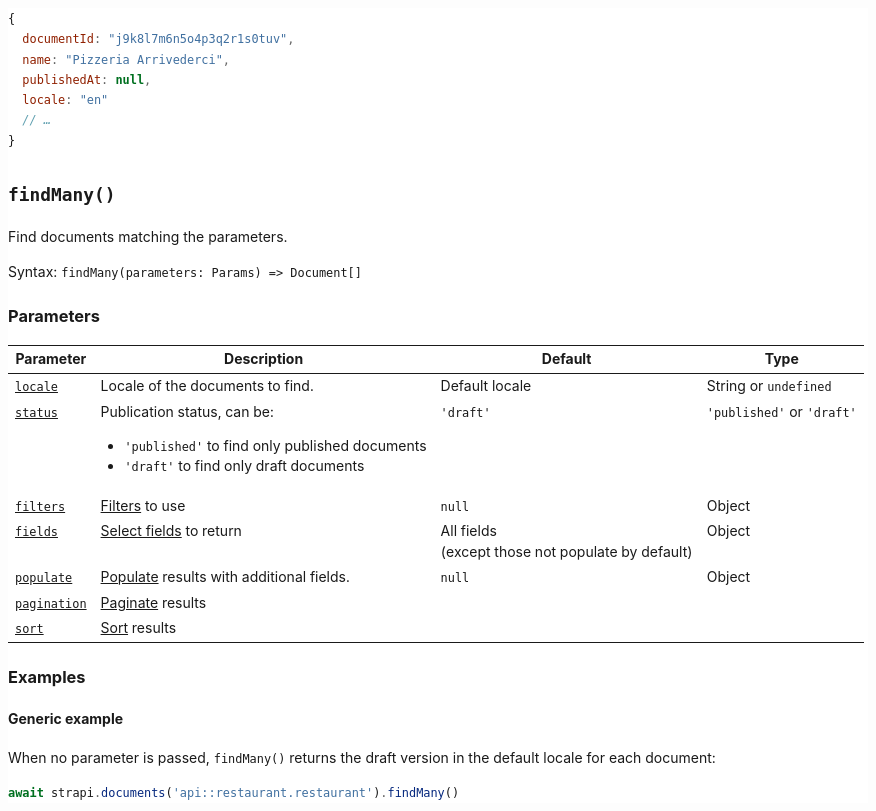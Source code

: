 ```js
{
  documentId: "j9k8l7m6n5o4p3q2r1s0tuv",
  name: "Pizzeria Arrivederci",
  publishedAt: null,
  locale: "en"
  // …
}
```

</Response>

</ApiCall>

## `findMany()`

Find documents matching the parameters.

Syntax: `findMany(parameters: Params) => Document[]`

### Parameters

| Parameter | Description | Default | Type |
|-----------|-------------|---------|------|
| [`locale`](/dev-docs/api/document-service/locale#find-many) |  Locale of the documents to find. | Default locale | String or `undefined` |
| [`status`](/dev-docs/api/document-service/status#find-many) | Publication status, can be: <ul><li>`'published'` to find only published documents</li><li>`'draft'` to find only draft documents</li></ul> | `'draft'` | `'published'` or `'draft'` |
| [`filters`](/dev-docs/api/document-service/filters) | [Filters](/dev-docs/api/document-service/filters) to use | `null` | Object |
| [`fields`](/dev-docs/api/document-service/fields#selecting-fields-with-findmany-queries)   | [Select fields](/dev-docs/api/document-service/fields#selecting-fields-with-findmany-queries) to return   | All fields<br/>(except those not populate by default)  | Object |
| [`populate`](/dev-docs/api/document-service/populate) | [Populate](/dev-docs/api/document-service/populate) results with additional fields. | `null` | Object |
| [`pagination`](/dev-docs/api/document-service/sort-pagination#pagination) | [Paginate](/dev-docs/api/document-service/sort-pagination#pagination) results |
| [`sort`](/dev-docs/api/document-service/sort-pagination#sort) | [Sort](/dev-docs/api/document-service/sort-pagination#sort) results | | | 

### Examples

#### Generic example

When no parameter is passed, `findMany()` returns the draft version in the default locale for each document:

<ApiCall>

<Request title="Find documents that match a specific filter">

```js
await strapi.documents('api::restaurant.restaurant').findMany()
```

</Request>

<Response>
